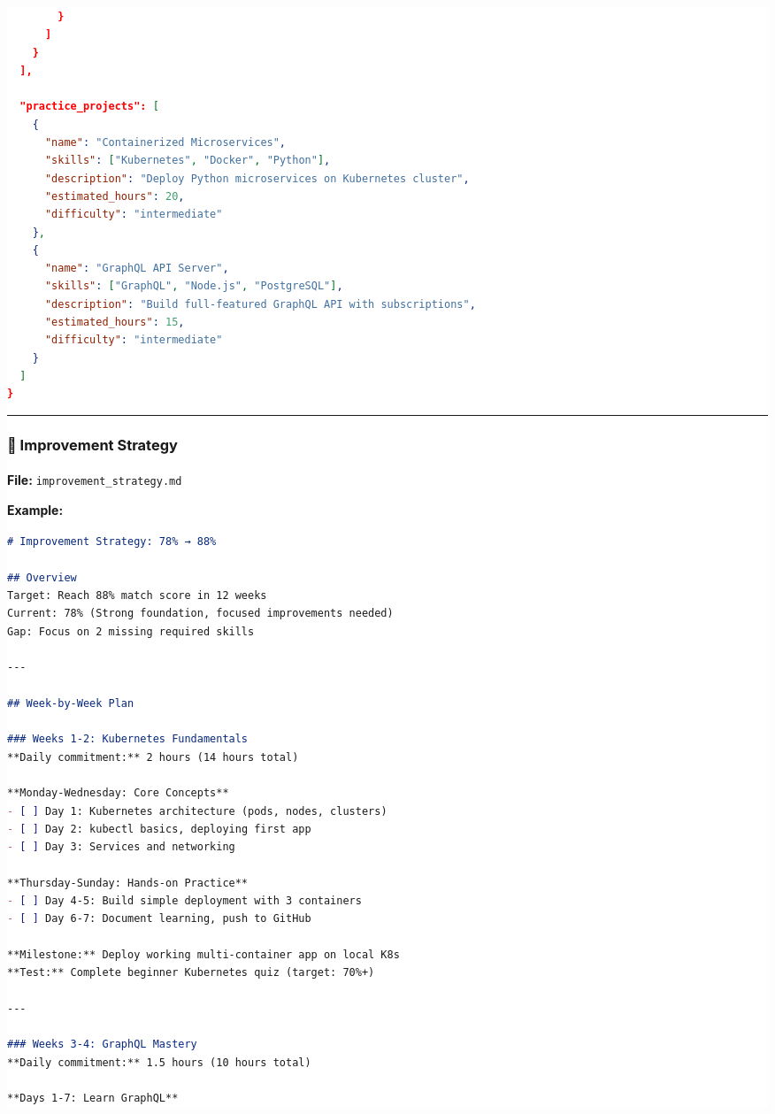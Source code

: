 ```json
        }
      ]
    }
  ],
  
  "practice_projects": [
    {
      "name": "Containerized Microservices",
      "skills": ["Kubernetes", "Docker", "Python"],
      "description": "Deploy Python microservices on Kubernetes cluster",
      "estimated_hours": 20,
      "difficulty": "intermediate"
    },
    {
      "name": "GraphQL API Server",
      "skills": ["GraphQL", "Node.js", "PostgreSQL"],
      "description": "Build full-featured GraphQL API with subscriptions",
      "estimated_hours": 15,
      "difficulty": "intermediate"
    }
  ]
}
```

---

### 🎯 Improvement Strategy

**File:** `improvement_strategy.md`

**Example:**
```markdown
# Improvement Strategy: 78% → 88%

## Overview
Target: Reach 88% match score in 12 weeks
Current: 78% (Strong foundation, focused improvements needed)
Gap: Focus on 2 missing required skills

---

## Week-by-Week Plan

### Weeks 1-2: Kubernetes Fundamentals
**Daily commitment:** 2 hours (14 hours total)

**Monday-Wednesday: Core Concepts**
- [ ] Day 1: Kubernetes architecture (pods, nodes, clusters)
- [ ] Day 2: kubectl basics, deploying first app
- [ ] Day 3: Services and networking

**Thursday-Sunday: Hands-on Practice**
- [ ] Day 4-5: Build simple deployment with 3 containers
- [ ] Day 6-7: Document learning, push to GitHub

**Milestone:** Deploy working multi-container app on local K8s
**Test:** Complete beginner Kubernetes quiz (target: 70%+)

---

### Weeks 3-4: GraphQL Mastery
**Daily commitment:** 1.5 hours (10 hours total)

**Days 1-7: Learn GraphQL**
```